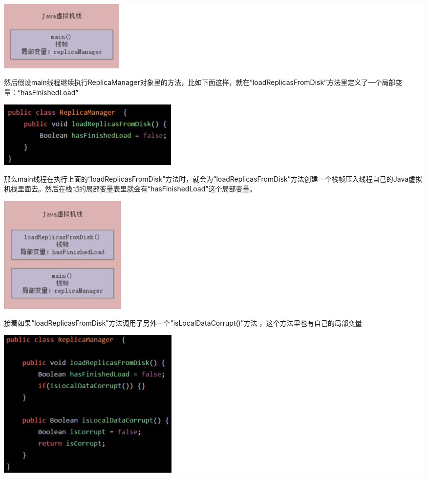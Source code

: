 
![image-20220215225914833](JVM笔记.assets/image-20220215225914833.png)

​	然后假设main线程继续执行ReplicaManager对象里的方法，比如下面这样，就在“loadReplicasFromDisk”方法里定义了一个局部变量：“hasFinishedLoad”  

<img src="JVM笔记.assets/image-20220215230012286.png" alt="image-20220215230012286" style="zoom:80%;" />

​	那么main线程在执行上面的“loadReplicasFromDisk”方法时，就会为“loadReplicasFromDisk”方法创建一个栈帧压入线程自己的Java虚拟机栈里面去。然后在栈帧的局部变量表里就会有“hasFinishedLoad”这个局部变量。   

<img src="JVM笔记.assets/image-20220215230134985.png" alt="image-20220215230134985"  />

​	接着如果“loadReplicasFromDisk”方法调用了另外一个“isLocalDataCorrupt()”方法 ，这个方法里也有自己的局部变量  

<img src="JVM笔记.assets/image-20220215230211578.png" alt="image-20220215230211578" style="zoom:80%;" />
